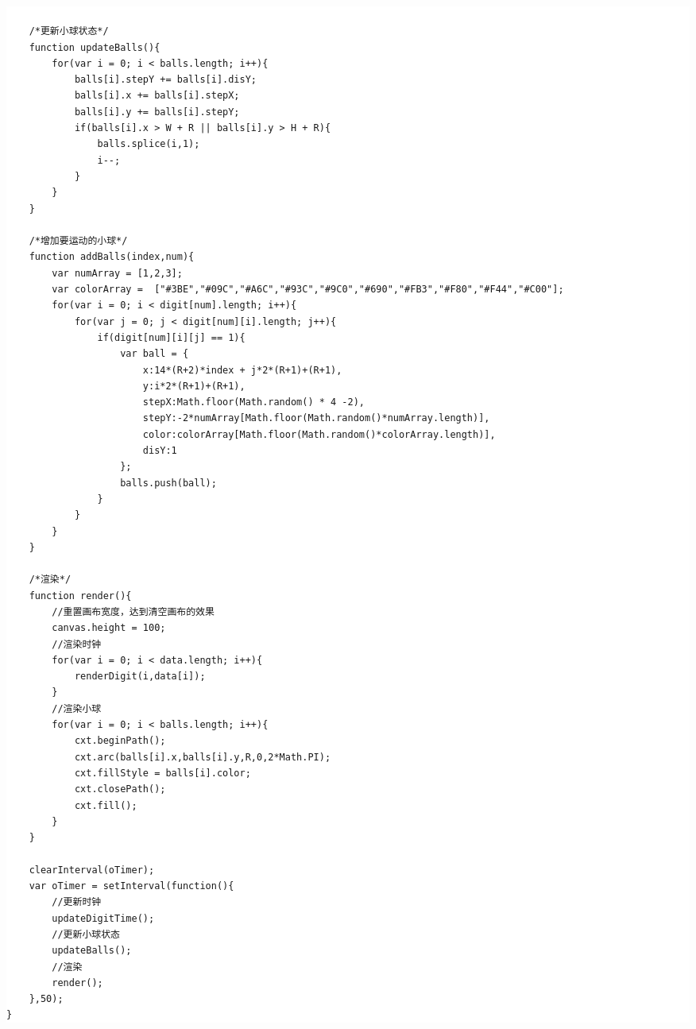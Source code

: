```

    /*更新小球状态*/
    function updateBalls(){
        for(var i = 0; i < balls.length; i++){
            balls[i].stepY += balls[i].disY;
            balls[i].x += balls[i].stepX;
            balls[i].y += balls[i].stepY;    
            if(balls[i].x > W + R || balls[i].y > H + R){
                balls.splice(i,1);
                i--;
            }                
        }
    }

    /*增加要运动的小球*/
    function addBalls(index,num){
        var numArray = [1,2,3];
        var colorArray =  ["#3BE","#09C","#A6C","#93C","#9C0","#690","#FB3","#F80","#F44","#C00"];
        for(var i = 0; i < digit[num].length; i++){
            for(var j = 0; j < digit[num][i].length; j++){
                if(digit[num][i][j] == 1){
                    var ball = {
                        x:14*(R+2)*index + j*2*(R+1)+(R+1),
                        y:i*2*(R+1)+(R+1),
                        stepX:Math.floor(Math.random() * 4 -2),
                        stepY:-2*numArray[Math.floor(Math.random()*numArray.length)],
                        color:colorArray[Math.floor(Math.random()*colorArray.length)],
                        disY:1
                    };
                    balls.push(ball);            
                }
            }
        }    
    }

    /*渲染*/
    function render(){
        //重置画布宽度，达到清空画布的效果
        canvas.height = 100;
        //渲染时钟
        for(var i = 0; i < data.length; i++){
            renderDigit(i,data[i]);
        }        
        //渲染小球
        for(var i = 0; i < balls.length; i++){
            cxt.beginPath();
            cxt.arc(balls[i].x,balls[i].y,R,0,2*Math.PI);
            cxt.fillStyle = balls[i].color;
            cxt.closePath();
            cxt.fill();                
        }
    }

    clearInterval(oTimer);
    var oTimer = setInterval(function(){
        //更新时钟
        updateDigitTime();
        //更新小球状态
        updateBalls();
        //渲染
        render();
    },50);    
}
```